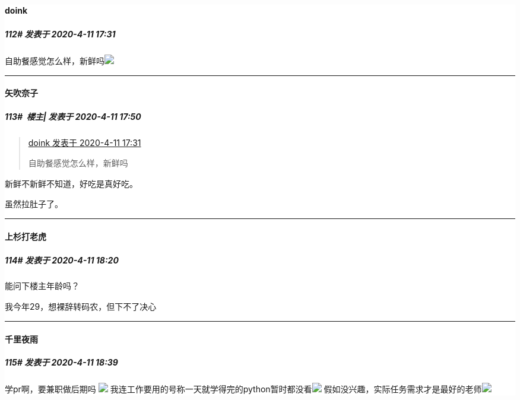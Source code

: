 ####  doink  
##### 112#       发表于 2020-4-11 17:31




自助餐感觉怎么样，新鲜吗<img src="https://static.saraba1st.com/image/smiley/face2017/001.png" referrerpolicy="no-referrer">







-----

####  矢吹奈子  
##### 113#         楼主| 发表于 2020-4-11 17:50



<blockquote><a href="httphttps://bbs.saraba1st.com/2b/forum.php?mod=redirect&amp;goto=findpost&amp;pid=47047856&amp;ptid=1922236" target="_blank">doink 发表于 2020-4-11 17:31</a>

自助餐感觉怎么样，新鲜吗</blockquote>
新鲜不新鲜不知道，好吃是真好吃。

虽然拉肚子了。







-----

####  上杉打老虎  
##### 114#       发表于 2020-4-11 18:20




能问下楼主年龄吗？


我今年29，想裸辞转码农，但下不了决心







-----

####  千里夜雨  
##### 115#       发表于 2020-4-11 18:39




学pr啊，要兼职做后期吗
<img src="https://static.saraba1st.com/image/smiley/face2017/051.png" referrerpolicy="no-referrer">
我连工作要用的号称一天就学得完的python暂时都没看<img src="https://static.saraba1st.com/image/smiley/face2017/043.png" referrerpolicy="no-referrer">
假如没兴趣，实际任务需求才是最好的老师<img src="https://static.saraba1st.com/image/smiley/face2017/051.png" referrerpolicy="no-referrer">
